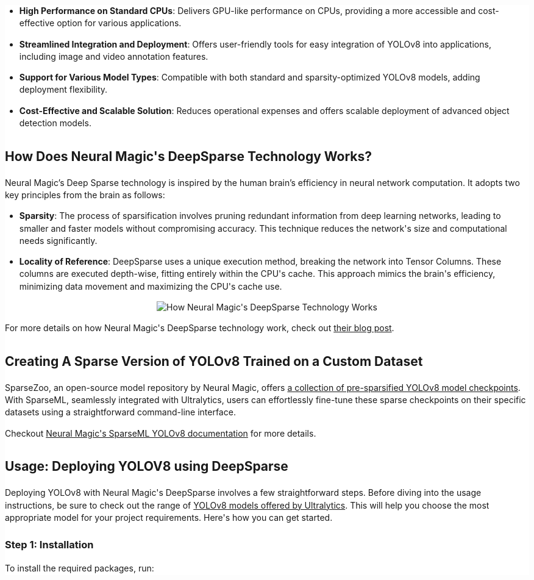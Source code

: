 - **High Performance on Standard CPUs**: Delivers GPU-like performance on CPUs, providing a more accessible and cost-effective option for various applications.

- **Streamlined Integration and Deployment**: Offers user-friendly tools for easy integration of YOLOv8 into applications, including image and video annotation features.

- **Support for Various Model Types**: Compatible with both standard and sparsity-optimized YOLOv8 models, adding deployment flexibility.

- **Cost-Effective and Scalable Solution**: Reduces operational expenses and offers scalable deployment of advanced object detection models.

## How Does Neural Magic's DeepSparse Technology Works?

Neural Magic’s Deep Sparse technology is inspired by the human brain’s efficiency in neural network computation. It adopts two key principles from the brain as follows:

- **Sparsity**: The process of sparsification involves pruning redundant information from deep learning networks, leading to smaller and faster models without compromising accuracy. This technique reduces the network's size and computational needs significantly.

- **Locality of Reference**: DeepSparse uses a unique execution method, breaking the network into Tensor Columns. These columns are executed depth-wise, fitting entirely within the CPU's cache. This approach mimics the brain's efficiency, minimizing data movement and maximizing the CPU's cache use.

<p align="center">
  <img width="640" src="https://neuralmagic.com/wp-content/uploads/2021/03/Screen-Shot-2021-03-16-at-11.09.45-AM.png" alt="How Neural Magic's DeepSparse Technology Works ">
</p>

For more details on how Neural Magic's DeepSparse technology work, check out [their blog post](https://neuralmagic.com/blog/how-neural-magics-deep-sparse-technology-works/).

## Creating A Sparse Version of YOLOv8 Trained on a Custom Dataset

SparseZoo, an open-source model repository by Neural Magic, offers [a collection of pre-sparsified YOLOv8 model checkpoints](https://sparsezoo.neuralmagic.com/?modelSet=computer_vision&searchModels=yolo). With SparseML, seamlessly integrated with Ultralytics, users can effortlessly fine-tune these sparse checkpoints on their specific datasets using a straightforward command-line interface.

Checkout [Neural Magic's SparseML YOLOv8 documentation](https://github.com/neuralmagic/sparseml/tree/main/integrations/ultralytics-yolov8) for more details.

## Usage: Deploying YOLOV8 using DeepSparse

Deploying YOLOv8 with Neural Magic's DeepSparse involves a few straightforward steps. Before diving into the usage instructions, be sure to check out the range of [YOLOv8 models offered by Ultralytics](../models/index.md). This will help you choose the most appropriate model for your project requirements. Here's how you can get started.

### Step 1: Installation

To install the required packages, run:
